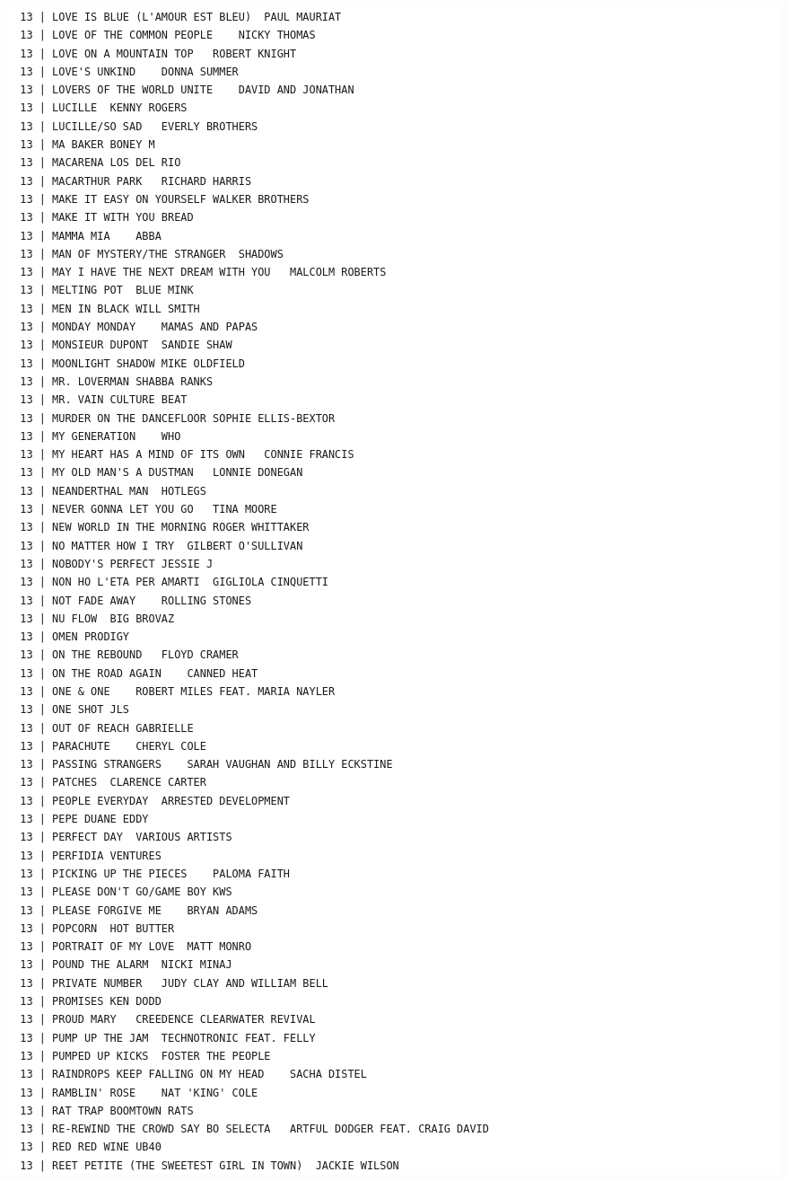       13 | LOVE IS BLUE (L'AMOUR EST BLEU)	PAUL MAURIAT
      13 | LOVE OF THE COMMON PEOPLE	NICKY THOMAS
      13 | LOVE ON A MOUNTAIN TOP	ROBERT KNIGHT
      13 | LOVE'S UNKIND	DONNA SUMMER
      13 | LOVERS OF THE WORLD UNITE	DAVID AND JONATHAN
      13 | LUCILLE	KENNY ROGERS
      13 | LUCILLE/SO SAD	EVERLY BROTHERS
      13 | MA BAKER	BONEY M
      13 | MACARENA	LOS DEL RIO
      13 | MACARTHUR PARK	RICHARD HARRIS
      13 | MAKE IT EASY ON YOURSELF	WALKER BROTHERS
      13 | MAKE IT WITH YOU	BREAD
      13 | MAMMA MIA	ABBA
      13 | MAN OF MYSTERY/THE STRANGER	SHADOWS
      13 | MAY I HAVE THE NEXT DREAM WITH YOU	MALCOLM ROBERTS
      13 | MELTING POT	BLUE MINK
      13 | MEN IN BLACK	WILL SMITH
      13 | MONDAY MONDAY	MAMAS AND PAPAS
      13 | MONSIEUR DUPONT	SANDIE SHAW
      13 | MOONLIGHT SHADOW	MIKE OLDFIELD
      13 | MR. LOVERMAN	SHABBA RANKS
      13 | MR. VAIN	CULTURE BEAT
      13 | MURDER ON THE DANCEFLOOR	SOPHIE ELLIS-BEXTOR
      13 | MY GENERATION	WHO
      13 | MY HEART HAS A MIND OF ITS OWN	CONNIE FRANCIS
      13 | MY OLD MAN'S A DUSTMAN	LONNIE DONEGAN
      13 | NEANDERTHAL MAN	HOTLEGS
      13 | NEVER GONNA LET YOU GO	TINA MOORE
      13 | NEW WORLD IN THE MORNING	ROGER WHITTAKER
      13 | NO MATTER HOW I TRY	GILBERT O'SULLIVAN
      13 | NOBODY'S PERFECT	JESSIE J
      13 | NON HO L'ETA PER AMARTI	GIGLIOLA CINQUETTI
      13 | NOT FADE AWAY	ROLLING STONES
      13 | NU FLOW	BIG BROVAZ
      13 | OMEN	PRODIGY
      13 | ON THE REBOUND	FLOYD CRAMER
      13 | ON THE ROAD AGAIN	CANNED HEAT
      13 | ONE & ONE	ROBERT MILES FEAT. MARIA NAYLER
      13 | ONE SHOT	JLS
      13 | OUT OF REACH	GABRIELLE
      13 | PARACHUTE	CHERYL COLE
      13 | PASSING STRANGERS	SARAH VAUGHAN AND BILLY ECKSTINE
      13 | PATCHES	CLARENCE CARTER
      13 | PEOPLE EVERYDAY	ARRESTED DEVELOPMENT
      13 | PEPE	DUANE EDDY
      13 | PERFECT DAY	VARIOUS ARTISTS
      13 | PERFIDIA	VENTURES
      13 | PICKING UP THE PIECES	PALOMA FAITH
      13 | PLEASE DON'T GO/GAME BOY	KWS
      13 | PLEASE FORGIVE ME	BRYAN ADAMS
      13 | POPCORN	HOT BUTTER
      13 | PORTRAIT OF MY LOVE	MATT MONRO
      13 | POUND THE ALARM	NICKI MINAJ
      13 | PRIVATE NUMBER	JUDY CLAY AND WILLIAM BELL
      13 | PROMISES	KEN DODD
      13 | PROUD MARY	CREEDENCE CLEARWATER REVIVAL
      13 | PUMP UP THE JAM	TECHNOTRONIC FEAT. FELLY
      13 | PUMPED UP KICKS	FOSTER THE PEOPLE
      13 | RAINDROPS KEEP FALLING ON MY HEAD	SACHA DISTEL
      13 | RAMBLIN' ROSE	NAT 'KING' COLE
      13 | RAT TRAP	BOOMTOWN RATS
      13 | RE-REWIND THE CROWD SAY BO SELECTA	ARTFUL DODGER FEAT. CRAIG DAVID
      13 | RED RED WINE	UB40
      13 | REET PETITE (THE SWEETEST GIRL IN TOWN)	JACKIE WILSON